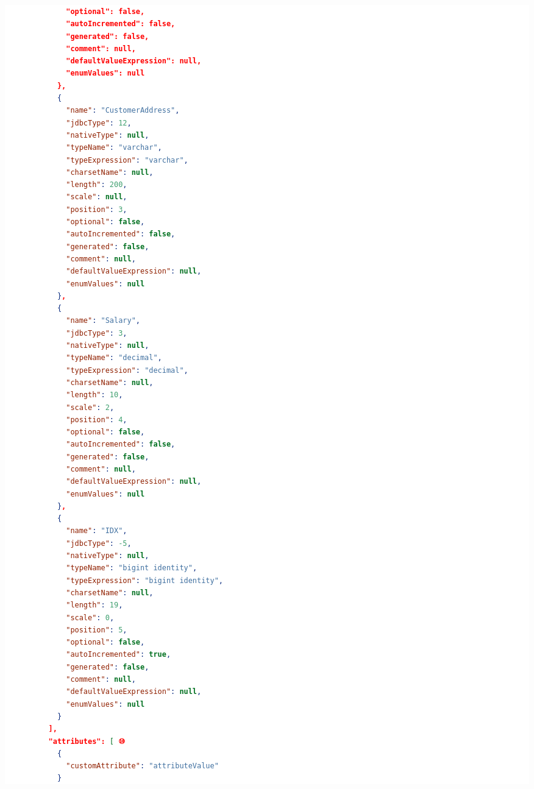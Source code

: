 ```json
              "optional": false,
              "autoIncremented": false,
              "generated": false,
              "comment": null,
              "defaultValueExpression": null,
              "enumValues": null
            },
            {
              "name": "CustomerAddress",
              "jdbcType": 12,
              "nativeType": null,
              "typeName": "varchar",
              "typeExpression": "varchar",
              "charsetName": null,
              "length": 200,
              "scale": null,
              "position": 3,
              "optional": false,
              "autoIncremented": false,
              "generated": false,
              "comment": null,
              "defaultValueExpression": null,
              "enumValues": null
            },
            {
              "name": "Salary",
              "jdbcType": 3,
              "nativeType": null,
              "typeName": "decimal",
              "typeExpression": "decimal",
              "charsetName": null,
              "length": 10,
              "scale": 2,
              "position": 4,
              "optional": false,
              "autoIncremented": false,
              "generated": false,
              "comment": null,
              "defaultValueExpression": null,
              "enumValues": null
            },
            {
              "name": "IDX",
              "jdbcType": -5,
              "nativeType": null,
              "typeName": "bigint identity",
              "typeExpression": "bigint identity",
              "charsetName": null,
              "length": 19,
              "scale": 0,
              "position": 5,
              "optional": false,
              "autoIncremented": true,
              "generated": false,
              "comment": null,
              "defaultValueExpression": null,
              "enumValues": null
            }
          ],
          "attributes": [ ⑩
            {
              "customAttribute": "attributeValue"
            }
```